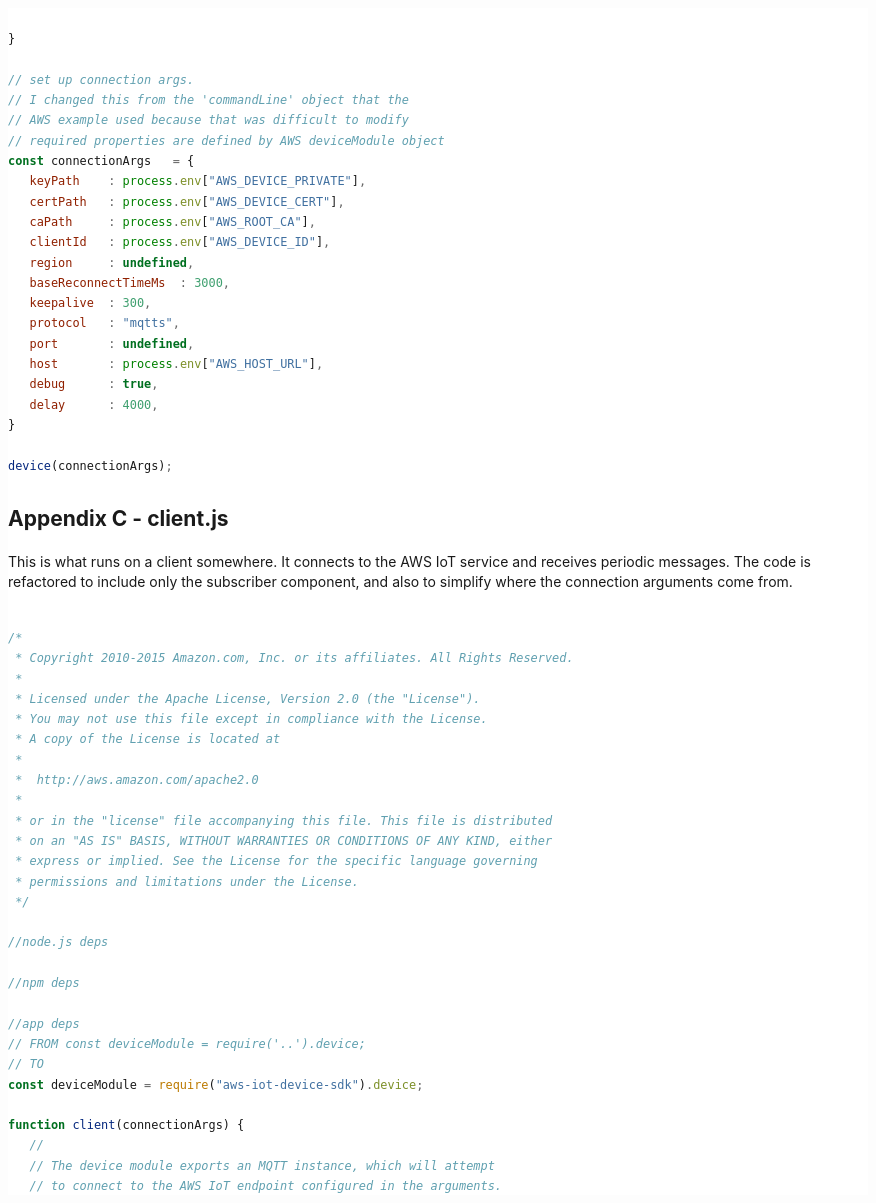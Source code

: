 ```javascript

}

// set up connection args. 
// I changed this from the 'commandLine' object that the
// AWS example used because that was difficult to modify
// required properties are defined by AWS deviceModule object
const connectionArgs   = {
   keyPath    : process.env["AWS_DEVICE_PRIVATE"],
   certPath   : process.env["AWS_DEVICE_CERT"],
   caPath     : process.env["AWS_ROOT_CA"],
   clientId   : process.env["AWS_DEVICE_ID"],
   region     : undefined,
   baseReconnectTimeMs  : 3000,
   keepalive  : 300,
   protocol   : "mqtts",
   port       : undefined,
   host       : process.env["AWS_HOST_URL"],
   debug      : true,
   delay      : 4000,
}

device(connectionArgs);


```
## Appendix C - client.js

This is what runs on a client somewhere. It connects to the AWS IoT service and receives periodic messages. The code is 
refactored to include only the subscriber component, and also to simplify where the connection arguments come from.

```javascript

/*
 * Copyright 2010-2015 Amazon.com, Inc. or its affiliates. All Rights Reserved.
 *
 * Licensed under the Apache License, Version 2.0 (the "License").
 * You may not use this file except in compliance with the License.
 * A copy of the License is located at
 *
 *  http://aws.amazon.com/apache2.0
 *
 * or in the "license" file accompanying this file. This file is distributed
 * on an "AS IS" BASIS, WITHOUT WARRANTIES OR CONDITIONS OF ANY KIND, either
 * express or implied. See the License for the specific language governing
 * permissions and limitations under the License.
 */

//node.js deps

//npm deps

//app deps
// FROM const deviceModule = require('..').device;
// TO
const deviceModule = require("aws-iot-device-sdk").device;

function client(connectionArgs) {
   //
   // The device module exports an MQTT instance, which will attempt
   // to connect to the AWS IoT endpoint configured in the arguments.
```